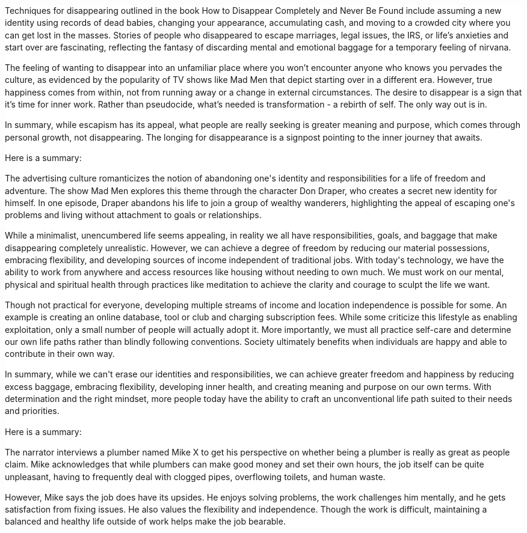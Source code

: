 Techniques for disappearing outlined in the book How to Disappear Completely and Never Be Found include assuming a new identity using records of dead babies, changing your appearance, accumulating cash, and moving to a crowded city where you can get lost in the masses. Stories of people who disappeared to escape marriages, legal issues, the IRS, or life’s anxieties and start over are fascinating, reflecting the fantasy of discarding mental and emotional baggage for a temporary feeling of nirvana.

The feeling of wanting to disappear into an unfamiliar place where you won’t encounter anyone who knows you pervades the culture, as evidenced by the popularity of TV shows like Mad Men that depict starting over in a different era. However, true happiness comes from within, not from running away or a change in external circumstances. The desire to disappear is a sign that it’s time for inner work. Rather than pseudocide, what’s needed is transformation - a rebirth of self. The only way out is in.

In summary, while escapism has its appeal, what people are really seeking is greater meaning and purpose, which comes through personal growth, not disappearing. The longing for disappearance is a signpost pointing to the inner journey that awaits.

 Here is a summary:

The advertising culture romanticizes the notion of abandoning one's identity and responsibilities for a life of freedom and adventure.  The show Mad Men explores this theme through the character Don Draper, who creates a secret new identity for himself.  In one episode, Draper abandons his life to join a group of wealthy wanderers, highlighting the appeal of escaping one's problems and living without attachment to goals or relationships.

While a minimalist, unencumbered life seems appealing, in reality we all have responsibilities, goals, and baggage that make disappearing completely unrealistic.  However, we can achieve a degree of freedom by reducing our material possessions, embracing flexibility, and developing sources of income independent of traditional jobs.  With today's technology, we have the ability to work from anywhere and access resources like housing without needing to own much.  We must work on our mental, physical and spiritual health through practices like meditation to achieve the clarity and courage to sculpt the life we want.  

Though not practical for everyone, developing multiple streams of income and location independence is possible for some.  An example is creating an online database, tool or club and charging subscription fees.  While some criticize this lifestyle as enabling exploitation, only a small number of people will actually adopt it.  More importantly, we must all practice self-care and determine our own life paths rather than blindly following conventions.  Society ultimately benefits when individuals are happy and able to contribute in their own way.

In summary, while we can't erase our identities and responsibilities, we can achieve greater freedom and happiness by reducing excess baggage, embracing flexibility, developing inner health, and creating meaning and purpose on our own terms.  With determination and the right mindset, more people today have the ability to craft an unconventional life path suited to their needs and priorities.

 Here is a summary:

The narrator interviews a plumber named Mike X to get his perspective on whether being a plumber is really as great as people claim. Mike acknowledges that while plumbers can make good money and set their own hours, the job itself can be quite unpleasant, having to frequently deal with clogged pipes, overflowing toilets, and human waste. 

However, Mike says the job does have its upsides. He enjoys solving problems, the work challenges him mentally, and he gets satisfaction from fixing issues. He also values the flexibility and independence. Though the work is difficult, maintaining a balanced and healthy life outside of work helps make the job bearable.  
